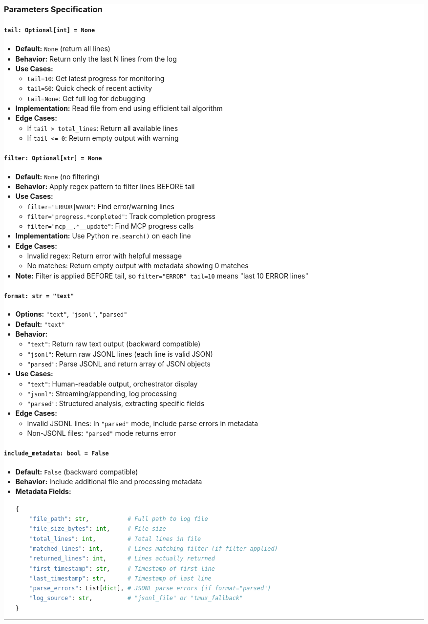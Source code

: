 ### Parameters Specification

#### `tail: Optional[int] = None`
- **Default:** `None` (return all lines)
- **Behavior:** Return only the last N lines from the log
- **Use Cases:**
  - `tail=10`: Get latest progress for monitoring
  - `tail=50`: Quick check of recent activity
  - `tail=None`: Get full log for debugging
- **Implementation:** Read file from end using efficient tail algorithm
- **Edge Cases:**
  - If `tail > total_lines`: Return all available lines
  - If `tail <= 0`: Return empty output with warning

#### `filter: Optional[str] = None`
- **Default:** `None` (no filtering)
- **Behavior:** Apply regex pattern to filter lines BEFORE tail
- **Use Cases:**
  - `filter="ERROR|WARN"`: Find error/warning lines
  - `filter="progress.*completed"`: Track completion progress
  - `filter="mcp__.*__update"`: Find MCP progress calls
- **Implementation:** Use Python `re.search()` on each line
- **Edge Cases:**
  - Invalid regex: Return error with helpful message
  - No matches: Return empty output with metadata showing 0 matches
- **Note:** Filter is applied BEFORE tail, so `filter="ERROR" tail=10` means "last 10 ERROR lines"

#### `format: str = "text"`
- **Options:** `"text"`, `"jsonl"`, `"parsed"`
- **Default:** `"text"`
- **Behavior:**
  - `"text"`: Return raw text output (backward compatible)
  - `"jsonl"`: Return raw JSONL lines (each line is valid JSON)
  - `"parsed"`: Parse JSONL and return array of JSON objects
- **Use Cases:**
  - `"text"`: Human-readable output, orchestrator display
  - `"jsonl"`: Streaming/appending, log processing
  - `"parsed"`: Structured analysis, extracting specific fields
- **Edge Cases:**
  - Invalid JSONL lines: In `"parsed"` mode, include parse errors in metadata
  - Non-JSONL files: `"parsed"` mode returns error

#### `include_metadata: bool = False`
- **Default:** `False` (backward compatible)
- **Behavior:** Include additional file and processing metadata
- **Metadata Fields:**
  ```python
  {
      "file_path": str,           # Full path to log file
      "file_size_bytes": int,     # File size
      "total_lines": int,         # Total lines in file
      "matched_lines": int,       # Lines matching filter (if filter applied)
      "returned_lines": int,      # Lines actually returned
      "first_timestamp": str,     # Timestamp of first line
      "last_timestamp": str,      # Timestamp of last line
      "parse_errors": List[dict], # JSONL parse errors (if format="parsed")
      "log_source": str,          # "jsonl_file" or "tmux_fallback"
  }
  ```

---